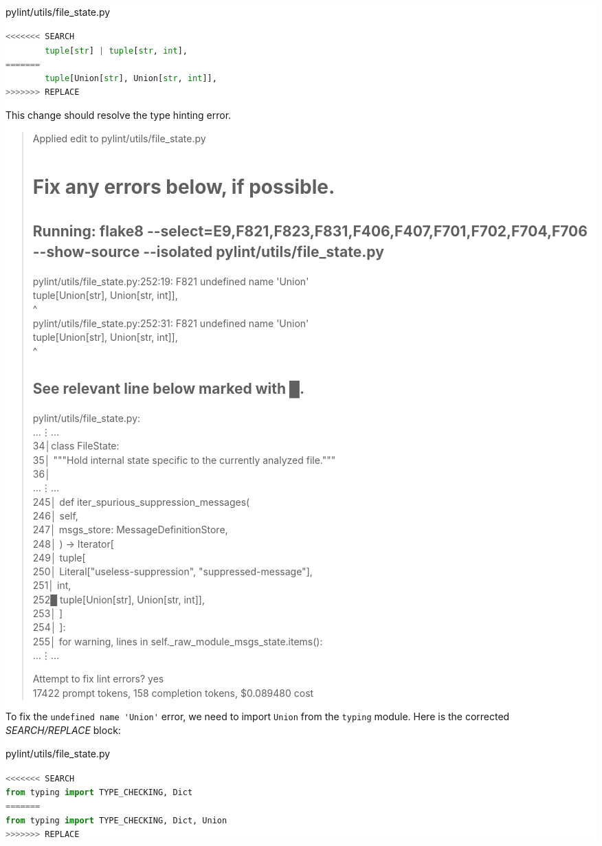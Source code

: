 pylint/utils/file_state.py
```python
<<<<<<< SEARCH
        tuple[str] | tuple[str, int],
=======
        tuple[Union[str], Union[str, int]],
>>>>>>> REPLACE
```

This change should resolve the type hinting error.

> Applied edit to pylint/utils/file_state.py  
>  
> # Fix any errors below, if possible.  
>  
> ## Running: flake8 --select=E9,F821,F823,F831,F406,F407,F701,F702,F704,F706 --show-source --isolated pylint/utils/file_state.py  
>  
> pylint/utils/file_state.py:252:19: F821 undefined name 'Union'  
> tuple[Union[str], Union[str, int]],  
> ^  
> pylint/utils/file_state.py:252:31: F821 undefined name 'Union'  
> tuple[Union[str], Union[str, int]],  
> ^  
>  
> ## See relevant line below marked with █.  
>  
> pylint/utils/file_state.py:  
> ...⋮...  
> 34│class FileState:  
> 35│    """Hold internal state specific to the currently analyzed file."""  
> 36│  
> ...⋮...  
> 245│    def iter_spurious_suppression_messages(  
> 246│        self,  
> 247│        msgs_store: MessageDefinitionStore,  
> 248│    ) -> Iterator[  
> 249│        tuple[  
> 250│            Literal["useless-suppression", "suppressed-message"],  
> 251│            int,  
> 252█            tuple[Union[str], Union[str, int]],  
> 253│        ]  
> 254│    ]:  
> 255│        for warning, lines in self._raw_module_msgs_state.items():  
> ...⋮...  
>  
> Attempt to fix lint errors? yes  
> 17422 prompt tokens, 158 completion tokens, $0.089480 cost  

To fix the `undefined name 'Union'` error, we need to import `Union` from the `typing` module. Here is the corrected *SEARCH/REPLACE* block:

pylint/utils/file_state.py
```python
<<<<<<< SEARCH
from typing import TYPE_CHECKING, Dict
=======
from typing import TYPE_CHECKING, Dict, Union
>>>>>>> REPLACE
```
